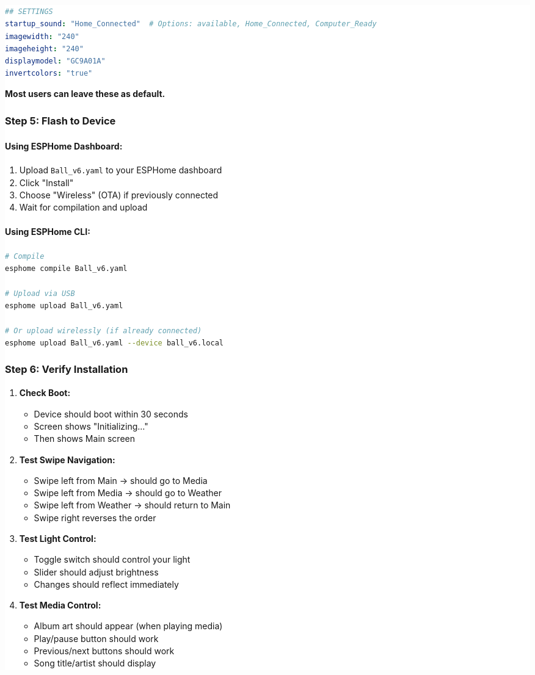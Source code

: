 ```yaml
## SETTINGS
startup_sound: "Home_Connected"  # Options: available, Home_Connected, Computer_Ready
imagewidth: "240"
imageheight: "240"
displaymodel: "GC9A01A"
invertcolors: "true"
```

**Most users can leave these as default.**

### Step 5: Flash to Device

#### Using ESPHome Dashboard:
1. Upload `Ball_v6.yaml` to your ESPHome dashboard
2. Click "Install"
3. Choose "Wireless" (OTA) if previously connected
4. Wait for compilation and upload

#### Using ESPHome CLI:
```bash
# Compile
esphome compile Ball_v6.yaml

# Upload via USB
esphome upload Ball_v6.yaml

# Or upload wirelessly (if already connected)
esphome upload Ball_v6.yaml --device ball_v6.local
```

### Step 6: Verify Installation

1. **Check Boot:**
   - Device should boot within 30 seconds
   - Screen shows "Initializing..."
   - Then shows Main screen

2. **Test Swipe Navigation:**
   - Swipe left from Main → should go to Media
   - Swipe left from Media → should go to Weather
   - Swipe left from Weather → should return to Main
   - Swipe right reverses the order

3. **Test Light Control:**
   - Toggle switch should control your light
   - Slider should adjust brightness
   - Changes should reflect immediately

4. **Test Media Control:**
   - Album art should appear (when playing media)
   - Play/pause button should work
   - Previous/next buttons should work
   - Song title/artist should display
